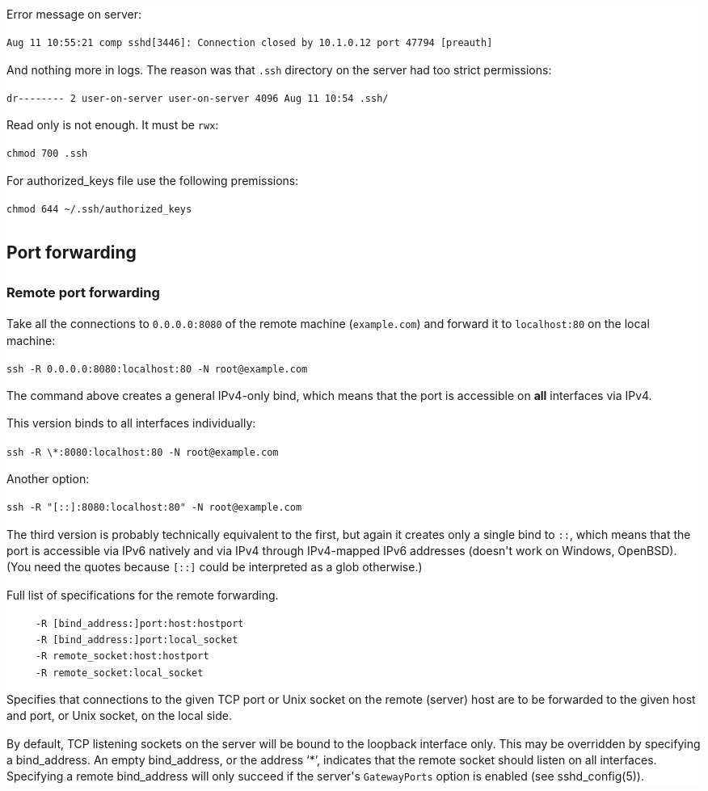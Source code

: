 Error message on server:
```
Aug 11 10:55:21 comp sshd[3446]: Connection closed by 10.1.0.12 port 47794 [preauth]
```
And nothing more in logs.
The reason was that `.ssh` directory on the server had too strict permissions:
```
dr-------- 2 user-on-server user-on-server 4096 Aug 11 10:54 .ssh/
```
Read only is not enough. It must be `rwx`:
```
chmod 700 .ssh
```

For authorized_keys file use the following premissions:
```
chmod 644 ~/.ssh/authorized_keys 
```

## Port forwarding

### Remote port forwarding 

Take all the connections to `0.0.0.0:8080` of the remote machine (`example.com`) 
and forward it to `localhost:80` on the local machine:
 
    ssh -R 0.0.0.0:8080:localhost:80 -N root@example.com
    
The command above creates a general IPv4-only bind, 
which means that the port is accessible on **all** interfaces via IPv4.

This version binds to all interfaces individually:
 
    ssh -R \*:8080:localhost:80 -N root@example.com
    
    
Another option: 

    ssh -R "[::]:8080:localhost:80" -N root@example.com

The third version is probably technically equivalent to the first, 
but again it creates only a single bind to `::`, which means that the port is accessible via IPv6 
natively and via IPv4 through IPv4-mapped IPv6 addresses (doesn't work on Windows, OpenBSD). 
 (You need the quotes because `[::]` could be interpreted as a glob otherwise.)


Full list of specifications for the remote forwarding.
```
     -R [bind_address:]port:host:hostport
     -R [bind_address:]port:local_socket
     -R remote_socket:host:hostport
     -R remote_socket:local_socket
```
Specifies that connections to the given TCP port or Unix socket on the remote (server) 
host are to be forwarded to the given host and port, or Unix socket, on the local side.  

By default, TCP listening sockets on the server will be bound to the loopback interface only.  This may be overridden by specifying a bind_address.  An empty bind_address, or the address ‘*’, indicates that the remote socket should listen on all interfaces.  Specifying a remote bind_address will only succeed if the server's `GatewayPorts` option is enabled (see sshd_config(5)).
